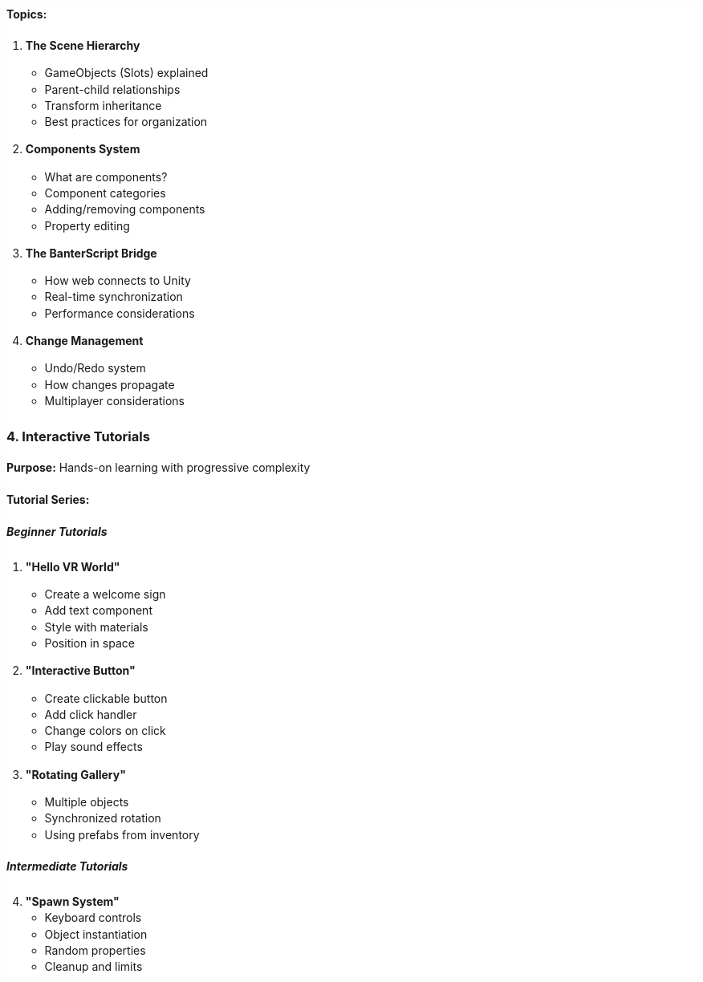 #### Topics:
1. **The Scene Hierarchy**
   - GameObjects (Slots) explained
   - Parent-child relationships
   - Transform inheritance
   - Best practices for organization

2. **Components System**
   - What are components?
   - Component categories
   - Adding/removing components
   - Property editing

3. **The BanterScript Bridge**
   - How web connects to Unity
   - Real-time synchronization
   - Performance considerations

4. **Change Management**
   - Undo/Redo system
   - How changes propagate
   - Multiplayer considerations

### 4. Interactive Tutorials
**Purpose:** Hands-on learning with progressive complexity

#### Tutorial Series:

##### Beginner Tutorials
1. **"Hello VR World"**
   - Create a welcome sign
   - Add text component
   - Style with materials
   - Position in space

2. **"Interactive Button"**
   - Create clickable button
   - Add click handler
   - Change colors on click
   - Play sound effects

3. **"Rotating Gallery"**
   - Multiple objects
   - Synchronized rotation
   - Using prefabs from inventory

##### Intermediate Tutorials
4. **"Spawn System"**
   - Keyboard controls
   - Object instantiation
   - Random properties
   - Cleanup and limits
